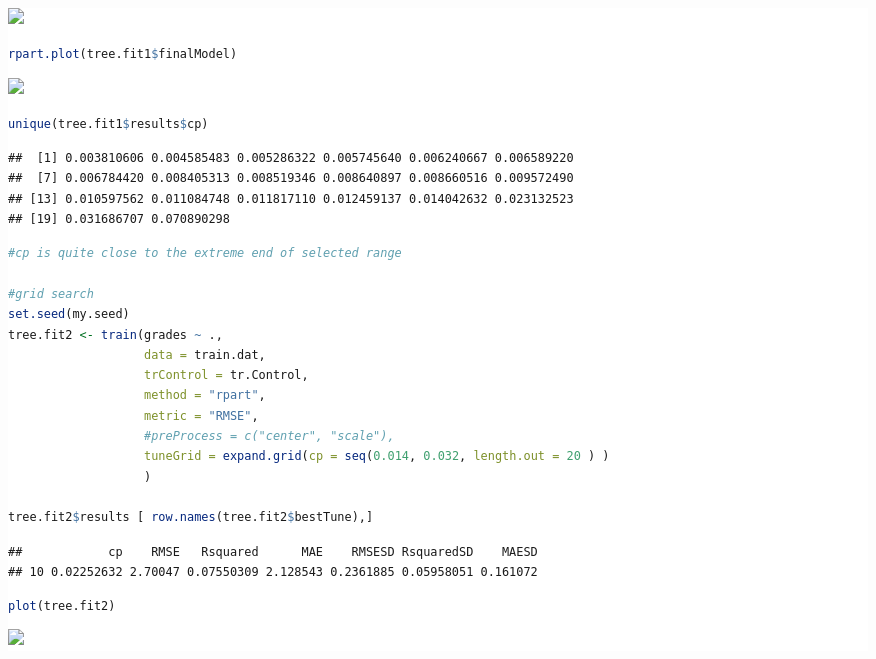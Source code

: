 ![](BhuvaneshWadhwani_A0199148M_FinalProject_files/figure-gfm/decision%20tree-1.png)

``` r
rpart.plot(tree.fit1$finalModel)
```

![](BhuvaneshWadhwani_A0199148M_FinalProject_files/figure-gfm/decision%20tree-2.png)

``` r
unique(tree.fit1$results$cp)
```

    ##  [1] 0.003810606 0.004585483 0.005286322 0.005745640 0.006240667 0.006589220
    ##  [7] 0.006784420 0.008405313 0.008519346 0.008640897 0.008660516 0.009572490
    ## [13] 0.010597562 0.011084748 0.011817110 0.012459137 0.014042632 0.023132523
    ## [19] 0.031686707 0.070890298

``` r
#cp is quite close to the extreme end of selected range

#grid search
set.seed(my.seed)
tree.fit2 <- train(grades ~ .,
                   data = train.dat,
                   trControl = tr.Control,
                   method = "rpart",
                   metric = "RMSE",
                   #preProcess = c("center", "scale"),
                   tuneGrid = expand.grid(cp = seq(0.014, 0.032, length.out = 20 ) )
                   )

tree.fit2$results [ row.names(tree.fit2$bestTune),]
```

    ##            cp    RMSE   Rsquared      MAE    RMSESD RsquaredSD    MAESD
    ## 10 0.02252632 2.70047 0.07550309 2.128543 0.2361885 0.05958051 0.161072

``` r
plot(tree.fit2)
```

![](BhuvaneshWadhwani_A0199148M_FinalProject_files/figure-gfm/decision%20tree-3.png)
